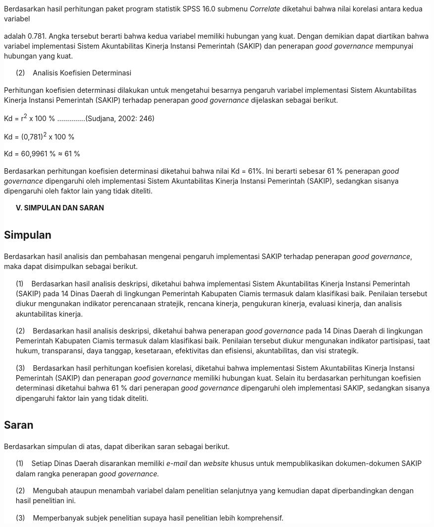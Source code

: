 <p><span class="font6">Berdasarkan hasil perhitungan paket program statistik SPSS 16.0 submenu </span><span class="font6" style="font-style:italic;">Correlate</span><span class="font6"> diketahui bahwa nilai korelasi antara kedua variabel</span></p>
<p><span class="font6">adalah 0.781. Angka tersebut berarti bahwa kedua variabel memiliki hubungan yang kuat. Dengan demikian dapat diartikan bahwa variabel implementasi Sistem Akuntabilitas Kinerja Instansi Pemerintah (SAKIP) dan penerapan </span><span class="font6" style="font-style:italic;">good governance</span><span class="font6"> mempunyai hubungan yang kuat.</span></p>
<ul style="list-style:none;"><li>
<p><span class="font6">(2) &nbsp;&nbsp;&nbsp;Analisis Koefisien Determinasi</span></p></li></ul>
<p><span class="font6">Perhitungan koefisien determinasi dilakukan untuk mengetahui besarnya pengaruh variabel implementasi Sistem Akuntabilitas Kinerja Instansi Pemerintah (SAKIP) terhadap penerapan </span><span class="font6" style="font-style:italic;">good governance </span><span class="font6">dijelaskan sebagai berikut.</span></p>
<p><span class="font6">Kd = r<sup>2</sup> x 100 % ..............(Sudjana, 2002: 246)</span></p>
<p><span class="font6">Kd = (0,781)<sup>2</sup> x 100 %</span></p>
<p><span class="font6">Kd = 60,9961 % ≈ 61 %</span></p>
<p><span class="font6">Berdasarkan perhitungan koefisien determinasi diketahui bahwa nilai Kd = 61%. Ini berarti sebesar 61 % penerapan </span><span class="font6" style="font-style:italic;">good governance </span><span class="font6">dipengaruhi oleh implementasi Sistem Akuntabilitas Kinerja Instansi Pemerintah (SAKIP), sedangkan sisanya dipengaruhi oleh faktor lain yang tidak diteliti.</span></p>
<ul style="list-style:none;"><li>
<p><span class="font6" style="font-weight:bold;">V. SIMPULAN DAN SARAN</span></p></li></ul>
<h2><a name="bookmark30"></a><span class="font6" style="font-weight:bold;"><a name="bookmark31"></a>Simpulan</span></h2>
<p><span class="font6">Berdasarkan hasil analisis dan pembahasan mengenai pengaruh implementasi SAKIP terhadap penerapan </span><span class="font6" style="font-style:italic;">good governance</span><span class="font6">, maka dapat disimpulkan sebagai berikut.</span></p>
<ul style="list-style:none;"><li>
<p><span class="font6">(1) &nbsp;&nbsp;&nbsp;Berdasarkan hasil analisis deskripsi, diketahui bahwa implementasi Sistem Akuntabilitas Kinerja Instansi Pemerintah (SAKIP) pada 14 Dinas Daerah di lingkungan Pemerintah Kabupaten Ciamis termasuk dalam klasifikasi baik. Penilaian tersebut diukur mengunakan indikator perencanaan stratejik, rencana kinerja, pengukuran kinerja, evaluasi kinerja, dan analisis akuntabilitas kinerja.</span></p></li>
<li>
<p><span class="font6">(2) &nbsp;&nbsp;&nbsp;Berdasarkan hasil analisis deskripsi, diketahui bahwa penerapan </span><span class="font6" style="font-style:italic;">good governance</span><span class="font6"> pada 14 Dinas Daerah di lingkungan Pemerintah Kabupaten Ciamis termasuk dalam klasifikasi baik. Penilaian tersebut diukur mengunakan indikator partisipasi, taat hukum, transparansi, daya tanggap, kesetaraan, efektivitas dan efisiensi, akuntabilitas, dan visi strategik.</span></p></li>
<li>
<p><span class="font6">(3) &nbsp;&nbsp;&nbsp;Berdasarkan hasil perhitungan koefisien korelasi, diketahui bahwa implementasi Sistem Akuntabilitas Kinerja Instansi Pemerintah (SAKIP) dan penerapan </span><span class="font6" style="font-style:italic;">good governance</span><span class="font6"> memiliki hubungan kuat. Selain itu berdasarkan perhitungan koefisien determinasi diketahui bahwa 61 % dari penerapan </span><span class="font6" style="font-style:italic;">good governance</span><span class="font6"> dipengaruhi oleh implementasi SAKIP, sedangkan sisanya dipengaruhi faktor lain yang tidak diteliti.</span></p></li></ul>
<h2><a name="bookmark32"></a><span class="font6" style="font-weight:bold;"><a name="bookmark33"></a>Saran</span></h2>
<p><span class="font6">Berdasarkan simpulan di atas, dapat diberikan saran sebagai berikut.</span></p>
<ul style="list-style:none;"><li>
<p><span class="font6">(1) &nbsp;&nbsp;&nbsp;Setiap Dinas Daerah disarankan memiliki </span><span class="font6" style="font-style:italic;">e-mail</span><span class="font6"> dan </span><span class="font6" style="font-style:italic;">website</span><span class="font6"> khusus untuk mempublikasikan dokumen-dokumen SAKIP dalam rangka penerapan </span><span class="font6" style="font-style:italic;">good governance.</span></p></li>
<li>
<p><span class="font6">(2) &nbsp;&nbsp;&nbsp;Mengubah ataupun menambah variabel dalam penelitian selanjutnya yang kemudian dapat diperbandingkan dengan hasil penelitian ini.</span></p></li>
<li>
<p><span class="font6">(3) &nbsp;&nbsp;&nbsp;Memperbanyak subjek penelitian supaya hasil penelitian lebih komprehensif.</span></p></li></ul>